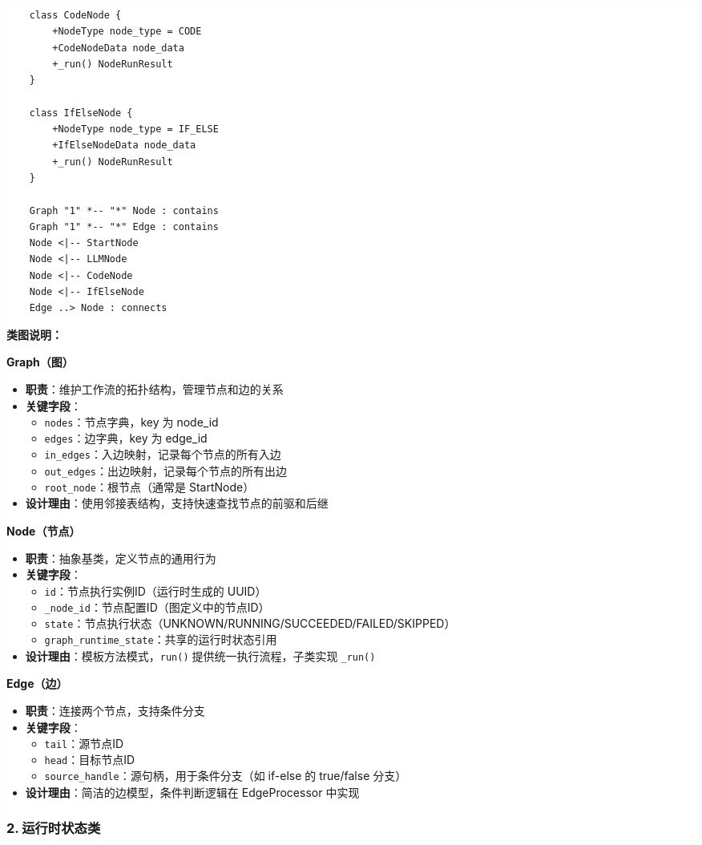 ```mermaid
    class CodeNode {
        +NodeType node_type = CODE
        +CodeNodeData node_data
        +_run() NodeRunResult
    }
    
    class IfElseNode {
        +NodeType node_type = IF_ELSE
        +IfElseNodeData node_data
        +_run() NodeRunResult
    }
    
    Graph "1" *-- "*" Node : contains
    Graph "1" *-- "*" Edge : contains
    Node <|-- StartNode
    Node <|-- LLMNode
    Node <|-- CodeNode
    Node <|-- IfElseNode
    Edge ..> Node : connects
```

**类图说明：**

**Graph（图）**

- **职责**：维护工作流的拓扑结构，管理节点和边的关系
- **关键字段**：
  - `nodes`：节点字典，key 为 node_id
  - `edges`：边字典，key 为 edge_id
  - `in_edges`：入边映射，记录每个节点的所有入边
  - `out_edges`：出边映射，记录每个节点的所有出边
  - `root_node`：根节点（通常是 StartNode）
- **设计理由**：使用邻接表结构，支持快速查找节点的前驱和后继

**Node（节点）**

- **职责**：抽象基类，定义节点的通用行为
- **关键字段**：
  - `id`：节点执行实例ID（运行时生成的 UUID）
  - `_node_id`：节点配置ID（图定义中的节点ID）
  - `state`：节点执行状态（UNKNOWN/RUNNING/SUCCEEDED/FAILED/SKIPPED）
  - `graph_runtime_state`：共享的运行时状态引用
- **设计理由**：模板方法模式，`run()` 提供统一执行流程，子类实现 `_run()`

**Edge（边）**

- **职责**：连接两个节点，支持条件分支
- **关键字段**：
  - `tail`：源节点ID
  - `head`：目标节点ID
  - `source_handle`：源句柄，用于条件分支（如 if-else 的 true/false 分支）
- **设计理由**：简洁的边模型，条件判断逻辑在 EdgeProcessor 中实现

### 2. 运行时状态类
